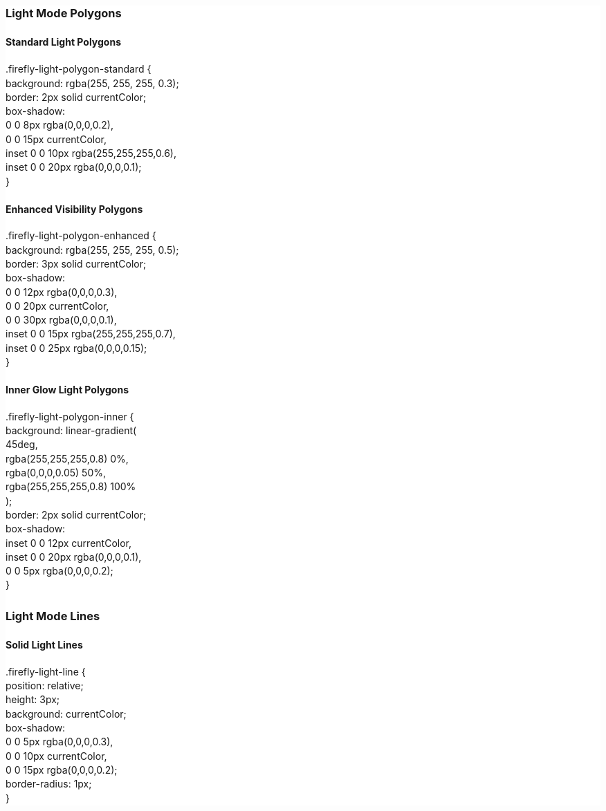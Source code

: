 ### **Light Mode Polygons**

#### **Standard Light Polygons**

.firefly-light-polygon-standard {  
    background: rgba(255, 255, 255, 0.3);  
    border: 2px solid currentColor;  
    box-shadow:   
        0 0 8px rgba(0,0,0,0.2),  
        0 0 15px currentColor,  
        inset 0 0 10px rgba(255,255,255,0.6),  
        inset 0 0 20px rgba(0,0,0,0.1);  
}

#### **Enhanced Visibility Polygons**

.firefly-light-polygon-enhanced {  
    background: rgba(255, 255, 255, 0.5);  
    border: 3px solid currentColor;  
    box-shadow:   
        0 0 12px rgba(0,0,0,0.3),  
        0 0 20px currentColor,  
        0 0 30px rgba(0,0,0,0.1),  
        inset 0 0 15px rgba(255,255,255,0.7),  
        inset 0 0 25px rgba(0,0,0,0.15);  
}

#### **Inner Glow Light Polygons**

.firefly-light-polygon-inner {  
    background: linear-gradient(  
        45deg,  
        rgba(255,255,255,0.8) 0%,  
        rgba(0,0,0,0.05) 50%,  
        rgba(255,255,255,0.8) 100%  
    );  
    border: 2px solid currentColor;  
    box-shadow:   
        inset 0 0 12px currentColor,  
        inset 0 0 20px rgba(0,0,0,0.1),  
        0 0 5px rgba(0,0,0,0.2);  
}

### **Light Mode Lines**

#### **Solid Light Lines**

.firefly-light-line {  
    position: relative;  
    height: 3px;  
    background: currentColor;  
    box-shadow:   
        0 0 5px rgba(0,0,0,0.3),  
        0 0 10px currentColor,  
        0 0 15px rgba(0,0,0,0.2);  
    border-radius: 1px;  
}

